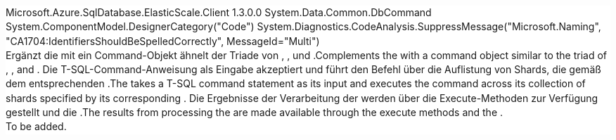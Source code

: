 <Type Name="MultiShardCommand" FullName="Microsoft.Azure.SqlDatabase.ElasticScale.Query.MultiShardCommand">
  <TypeSignature Language="C#" Value="public sealed class MultiShardCommand : System.Data.Common.DbCommand" />
  <TypeSignature Language="ILAsm" Value=".class public auto ansi sealed beforefieldinit MultiShardCommand extends System.Data.Common.DbCommand" />
  <TypeSignature Language="DocId" Value="T:Microsoft.Azure.SqlDatabase.ElasticScale.Query.MultiShardCommand" />
  <TypeSignature Language="VB.NET" Value="Public NotInheritable Class MultiShardCommand&#xA;Inherits DbCommand" />
  <TypeSignature Language="F#" Value="type MultiShardCommand = class&#xA;    inherit DbCommand" />
  <AssemblyInfo>
    <AssemblyName>Microsoft.Azure.SqlDatabase.ElasticScale.Client</AssemblyName>
    <AssemblyVersion>1.3.0.0</AssemblyVersion>
  </AssemblyInfo>
  <Base>
    <BaseTypeName>System.Data.Common.DbCommand</BaseTypeName>
  </Base>
  <Interfaces />
  <Attributes>
    <Attribute>
      <AttributeName>System.ComponentModel.DesignerCategory("Code")</AttributeName>
    </Attribute>
    <Attribute>
      <AttributeName>System.Diagnostics.CodeAnalysis.SuppressMessage("Microsoft.Naming", "CA1704:IdentifiersShouldBeSpelledCorrectly", MessageId="Multi")</AttributeName>
    </Attribute>
  </Attributes>
  <Docs>
    <summary>
            <span data-ttu-id="4e9a6-101">Ergänzt die <see cref="T:Microsoft.Azure.SqlDatabase.ElasticScale.Query.MultiShardConnection" /> mit ein Command-Objekt ähnelt der Triade von <see cref="T:System.Data.SqlClient.SqlConnection" />, <see cref="T:System.Data.SqlClient.SqlCommand" />, und <see cref="T:System.Data.SqlClient.SqlDataReader" />.</span><span class="sxs-lookup"><span data-stu-id="4e9a6-101">Complements the <see cref="T:Microsoft.Azure.SqlDatabase.ElasticScale.Query.MultiShardConnection" /> with a command object similar to the triad of <see cref="T:System.Data.SqlClient.SqlConnection" />, <see cref="T:System.Data.SqlClient.SqlCommand" />, and <see cref="T:System.Data.SqlClient.SqlDataReader" />.</span></span> <span data-ttu-id="4e9a6-102">Die <see cref="T:Microsoft.Azure.SqlDatabase.ElasticScale.Query.MultiShardCommand" /> T-SQL-Command-Anweisung als Eingabe akzeptiert und führt den Befehl über die Auflistung von Shards, die gemäß dem entsprechenden <see cref="T:Microsoft.Azure.SqlDatabase.ElasticScale.Query.MultiShardConnection" />.</span><span class="sxs-lookup"><span data-stu-id="4e9a6-102">The <see cref="T:Microsoft.Azure.SqlDatabase.ElasticScale.Query.MultiShardCommand" /> takes a T-SQL command statement as its input and executes the command across its collection of shards specified by its corresponding <see cref="T:Microsoft.Azure.SqlDatabase.ElasticScale.Query.MultiShardConnection" />.</span></span>
            <span data-ttu-id="4e9a6-103">Die Ergebnisse der Verarbeitung der <see cref="T:Microsoft.Azure.SqlDatabase.ElasticScale.Query.MultiShardCommand" /> werden über die Execute-Methoden zur Verfügung gestellt und die <see cref="T:Microsoft.Azure.SqlDatabase.ElasticScale.Query.MultiShardDataReader" />.</span><span class="sxs-lookup"><span data-stu-id="4e9a6-103">The results from processing the <see cref="T:Microsoft.Azure.SqlDatabase.ElasticScale.Query.MultiShardCommand" /> are made available through the execute methods and the <see cref="T:Microsoft.Azure.SqlDatabase.ElasticScale.Query.MultiShardDataReader" />.</span></span>
            </summary>
    <remarks>To be added.</remarks>
  </Docs>
  <Members>
    <Member MemberName="Cancel">
      <MemberSignature Language="C#" Value="public override void Cancel ();" />
      <MemberSignature Language="ILAsm" Value=".method public hidebysig virtual instance void Cancel() cil managed" />
      <MemberSignature Language="DocId" Value="M:Microsoft.Azure.SqlDatabase.ElasticScale.Query.MultiShardCommand.Cancel" />
      <MemberSignature Language="VB.NET" Value="Public Overrides Sub Cancel ()" />